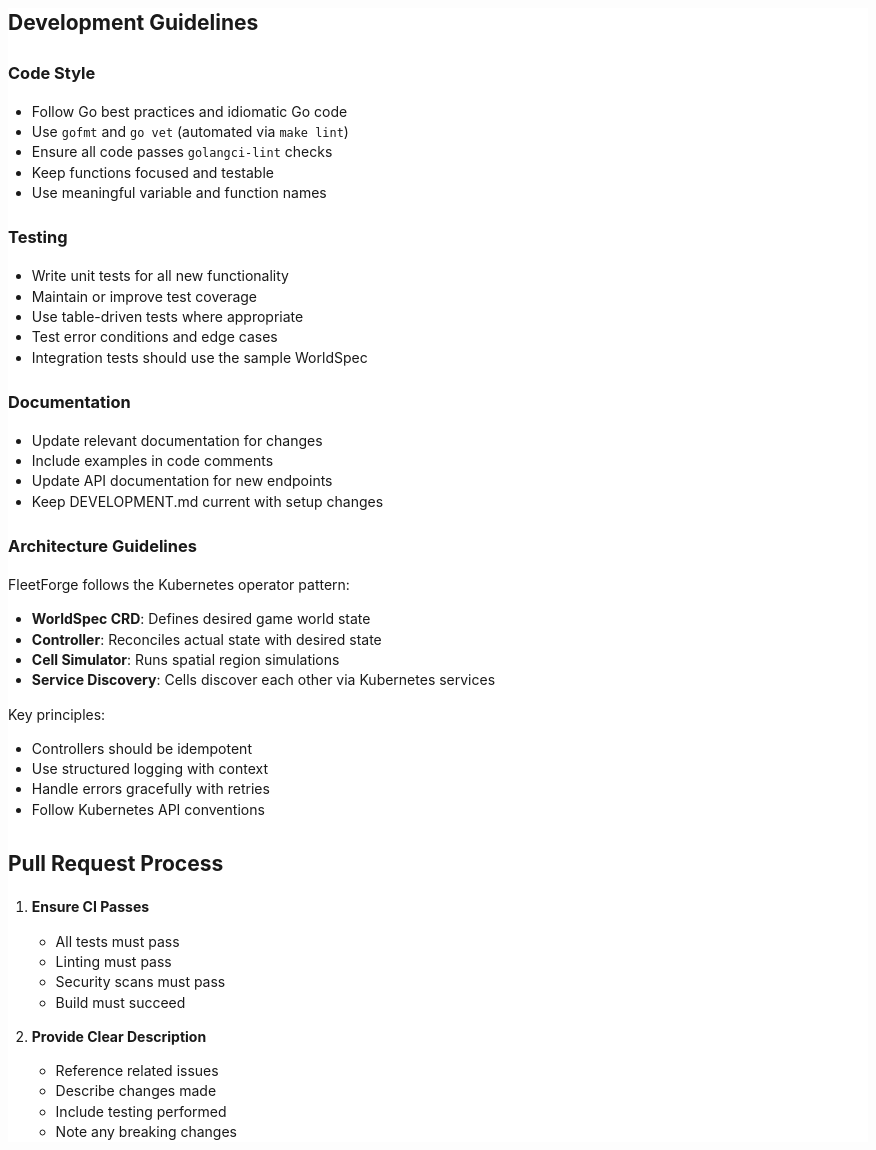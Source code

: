 ## Development Guidelines

### Code Style

- Follow Go best practices and idiomatic Go code
- Use `gofmt` and `go vet` (automated via `make lint`)
- Ensure all code passes `golangci-lint` checks
- Keep functions focused and testable
- Use meaningful variable and function names

### Testing

- Write unit tests for all new functionality
- Maintain or improve test coverage
- Use table-driven tests where appropriate
- Test error conditions and edge cases
- Integration tests should use the sample WorldSpec

### Documentation

- Update relevant documentation for changes
- Include examples in code comments
- Update API documentation for new endpoints
- Keep DEVELOPMENT.md current with setup changes

### Architecture Guidelines

FleetForge follows the Kubernetes operator pattern:

- **WorldSpec CRD**: Defines desired game world state
- **Controller**: Reconciles actual state with desired state
- **Cell Simulator**: Runs spatial region simulations
- **Service Discovery**: Cells discover each other via Kubernetes services

Key principles:
- Controllers should be idempotent
- Use structured logging with context
- Handle errors gracefully with retries
- Follow Kubernetes API conventions

## Pull Request Process

1. **Ensure CI Passes**
   - All tests must pass
   - Linting must pass
   - Security scans must pass
   - Build must succeed

2. **Provide Clear Description**
   - Reference related issues
   - Describe changes made
   - Include testing performed
   - Note any breaking changes
